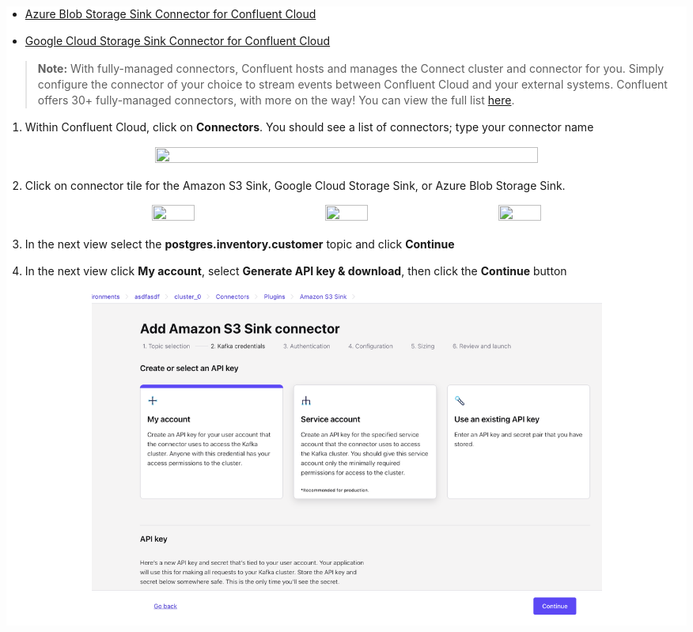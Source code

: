 - [Azure Blob Storage Sink Connector for Confluent Cloud](https://docs.confluent.io/cloud/current/connectors/cc-azure-blob-sink.html#cc-azure-blob-sink)

- [Google Cloud Storage Sink Connector for Confluent Cloud](https://docs.confluent.io/cloud/current/connectors/cc-gcs-sink.html#cc-gcs-connect-sink)

> **Note:** With fully-managed connectors, Confluent hosts and manages the Connect cluster and connector for you. Simply configure the connector of your choice to stream events between Confluent Cloud and your external systems. Confluent offers 30+ fully-managed connectors, with more on the way! You can view the full list [here](https://docs.confluent.io/cloud/current/connectors/index.html). 


1. Within Confluent Cloud, click on **Connectors**. You should see a list of connectors; type your connector name

<div align="center" padding=25px>
 <img src="images/cc-fully-managed-connectors.png" width=75% height=75%>
</div>


2. Click on connector tile for the Amazon S3 Sink, Google Cloud Storage Sink, or Azure Blob Storage Sink. 
 
<div align="center">
    <img src="images/cc-sink-s3.png" width=25% height=25%>
    <img src="images/cc-sink-gcs.png" width=25% height=25%>
    <img src="images/cc-sink-azure-blob.png" width=25% height=25%>
</div>

3. In the next view select the **postgres.inventory.customer** topic and click **Continue**


4. In the next view click **My account**, select **Generate API key & download**, then click the **Continue** button

<div align="center">
 <img src="images/configure-aws-bucket-account-keys.png" width=75% height=75%>
</div>
   